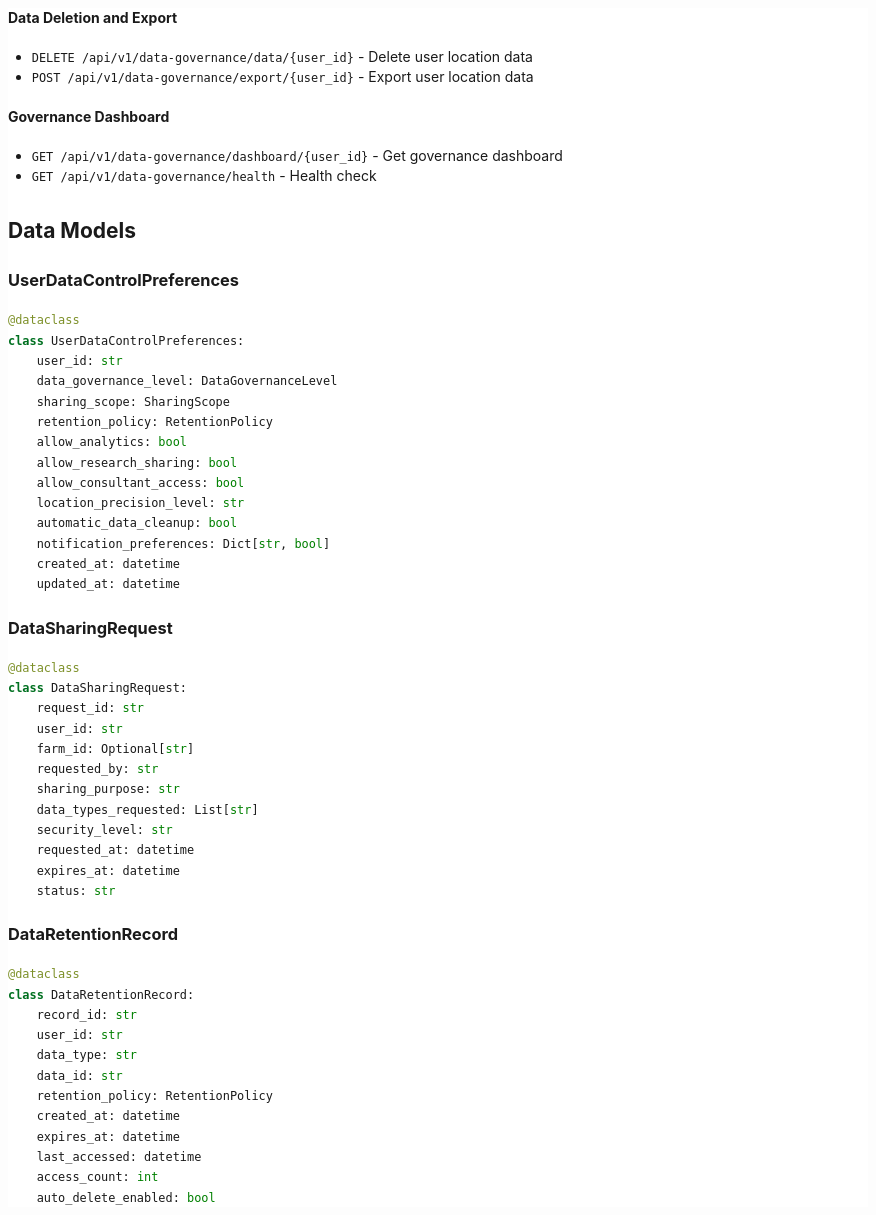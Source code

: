 #### Data Deletion and Export
- `DELETE /api/v1/data-governance/data/{user_id}` - Delete user location data
- `POST /api/v1/data-governance/export/{user_id}` - Export user location data

#### Governance Dashboard
- `GET /api/v1/data-governance/dashboard/{user_id}` - Get governance dashboard
- `GET /api/v1/data-governance/health` - Health check

## Data Models

### UserDataControlPreferences
```python
@dataclass
class UserDataControlPreferences:
    user_id: str
    data_governance_level: DataGovernanceLevel
    sharing_scope: SharingScope
    retention_policy: RetentionPolicy
    allow_analytics: bool
    allow_research_sharing: bool
    allow_consultant_access: bool
    location_precision_level: str
    automatic_data_cleanup: bool
    notification_preferences: Dict[str, bool]
    created_at: datetime
    updated_at: datetime
```

### DataSharingRequest
```python
@dataclass
class DataSharingRequest:
    request_id: str
    user_id: str
    farm_id: Optional[str]
    requested_by: str
    sharing_purpose: str
    data_types_requested: List[str]
    security_level: str
    requested_at: datetime
    expires_at: datetime
    status: str
```

### DataRetentionRecord
```python
@dataclass
class DataRetentionRecord:
    record_id: str
    user_id: str
    data_type: str
    data_id: str
    retention_policy: RetentionPolicy
    created_at: datetime
    expires_at: datetime
    last_accessed: datetime
    access_count: int
    auto_delete_enabled: bool
```
